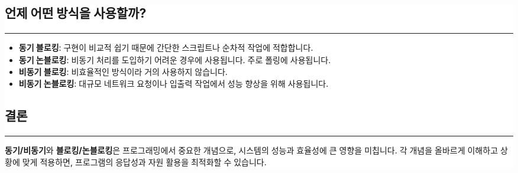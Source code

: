 ## 언제 어떤 방식을 사용할까?
---

- **동기 블로킹**: 구현이 비교적 쉽기 때문에 간단한 스크립트나 순차적 작업에 적합합니다.
- **동기 논블로킹**: 비동기 처리를 도입하기 어려운 경우에 사용됩니다. 주로 폴링에 사용됩니다.
- **비동기 블로킹**: 비효율적인 방식이라 거의 사용하지 않습니다.
- **비동기 논블로킹**: 대규모 네트워크 요청이나 입출력 작업에서 성능 향상을 위해 사용됩니다.

## 결론
---

**동기/비동기**와 **블로킹/논블로킹**은 프로그래밍에서 중요한 개념으로, 시스템의 성능과 효율성에 큰 영향을 미칩니다.
각 개념을 올바르게 이해하고 상황에 맞게 적용하면, 프로그램의 응답성과 자원 활용을 최적화할 수 있습니다.